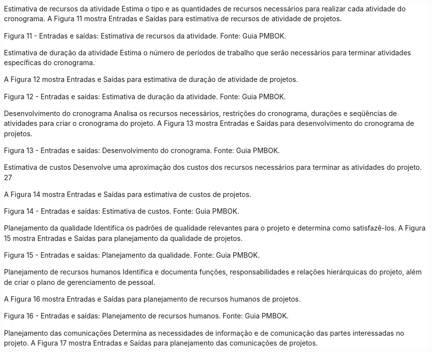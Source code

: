 Estimativa de recursos da atividade
Estima o tipo e as quantidades de recursos necessários para realizar cada atividade
do cronograma.
A Figura 11 mostra Entradas e Saídas para estimativa de recursos de atividade de
projetos.

Figura 11 - Entradas e saídas: Estimativa de recursos da atividade.
Fonte: Guia PMBOK.

Estimativa de duração da atividade
Estima o número de períodos de trabalho que serão necessários para terminar
atividades específicas do cronograma.

A Figura 12 mostra Entradas e Saídas para estimativa de duração de atividade de
projetos.

Figura 12 - Entradas e saídas: Estimativa de duração da atividade.
Fonte: Guia PMBOK.

Desenvolvimento do cronograma
Analisa os recursos necessários, restrições do cronograma, durações e seqüências de
atividades para criar o cronograma do projeto.
A Figura 13 mostra Entradas e Saídas para desenvolvimento do cronograma de
projetos.

Figura 13 - Entradas e saídas: Desenvolvimento do cronograma.
Fonte: Guia PMBOK.

Estimativa de custos
Desenvolve uma aproximação dos custos dos recursos necessários para terminar as
atividades do projeto.
27

A Figura 14 mostra Entradas e Saídas para estimativa de custos de projetos.

Figura 14 - Entradas e saídas: Estimativa de custos.
Fonte: Guia PMBOK.

Planejamento da qualidade
Identifica os padrões de qualidade relevantes para o projeto e determina como
satisfazê-los.
A Figura 15 mostra Entradas e Saídas para planejamento da qualidade de projetos.

Figura 15 - Entradas e saídas: Planejamento da qualidade.
Fonte: Guia PMBOK.

Planejamento de recursos humanos
Identifica e documenta funções, responsabilidades e relações hierárquicas do
projeto, além de criar o plano de gerenciamento de pessoal.

A Figura 16 mostra Entradas e Saídas para planejamento de recursos humanos de
projetos.

Figura 16 - Entradas e saídas: Planejamento de recursos humanos.
Fonte: Guia PMBOK.

Planejamento das comunicações
Determina as necessidades de informação e de comunicação das partes interessadas
no projeto.
A Figura 17 mostra Entradas e Saídas para planejamento das comunicações de
projetos.
